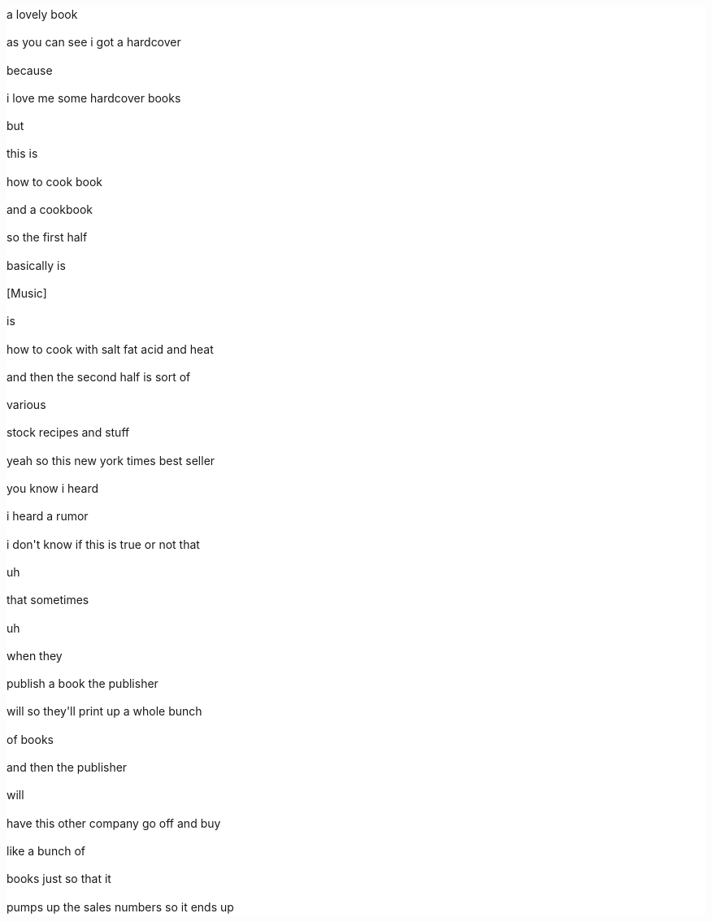 a lovely book

as you can see i got a hardcover

because

i love me some hardcover books

but

this is

how to cook book

and a cookbook

so the first half

basically is

[Music]

is

how to cook with salt fat acid and heat

and then the second half is sort of

various

stock recipes and stuff

yeah so this new york times best seller

you know i heard

i heard a rumor

i don&#39;t know if this is true or not that

uh

that sometimes

uh

when they

publish a book the publisher

will so they&#39;ll print up a whole bunch

of books

and then the publisher

will

have this other company go off and buy

like a bunch of

books just so that it

pumps up the sales numbers so it ends up

